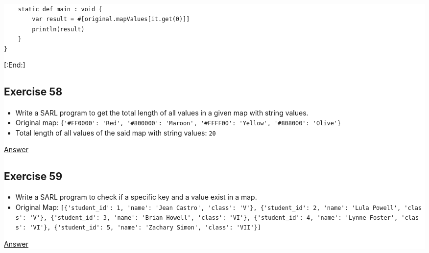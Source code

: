    		static def main : void {
   			var result = #[original.mapValues[it.get(0)]]
   			println(result)
		}
	}
[:End:]
</div>

## Exercise 58

* Write a SARL program to get the total length of all values in a given map with string values.
* Original map: `{'#FF0000': 'Red', '#800000': 'Maroon', '#FFFF00': 'Yellow', '#808000': 'Olive'}`
* Total length of all values of the said map with string values: `20`

<a href="javascript:exerciseToggle(58)">Answer</a>
<div id="exercise58" style="display:none;">
[:Success:]
	package io.sarl.docs.tutorials.mapexercises
	[:OnHtml]
	class Solution {
		static var original = #{'#FF0000' -> 'Red', '#800000' -> 'Maroon',
			'#FFFF00' -> 'Yellow', '#808000' -> 'Olive'}

   		static def main : void {
   			var result = original.values.map[it.length]
   				.reduce[accumulator, current | accumulator + current]
   			println(result)
		}
	}
[:End:]
</div>

## Exercise 59

* Write a SARL program to check if a specific key and a value exist in a map.
* Original Map: `[{'student_id': 1, 'name': 'Jean Castro', 'class': 'V'}, {'student_id': 2, 'name': 'Lula Powell', 'class': 'V'}, {'student_id': 3, 'name': 'Brian Howell', 'class': 'VI'}, {'student_id': 4, 'name': 'Lynne Foster', 'class': 'VI'}, {'student_id': 5, 'name': 'Zachary Simon', 'class': 'VII'}]`

<a href="javascript:exerciseToggle(59)">Answer</a>
<div id="exercise59" style="display:none;">
Two answers are possible. Answer #1 is:
[:Success:]
	package io.sarl.docs.tutorials.mapexercises
	[:OnHtml]
	import java.util.Map
	import java.util.List
	class Solution1 {
		static var original = #[
			#{'student_id' -> '1', 'name' -> 'Jean Castro', 'class' -> 'V'},
			#{'student_id' -> '2', 'name' -> 'Lula Powell', 'class' -> 'V'},
			#{'student_id' -> '3', 'name' -> 'Brian Howell', 'class' -> 'VI'},
			#{'student_id' -> '4', 'name' -> 'Lynne Foster', 'class' -> 'VI'},
			#{'student_id' -> '5', 'name' -> 'Zachary Simon', 'class' -> 'VII'}
		]
